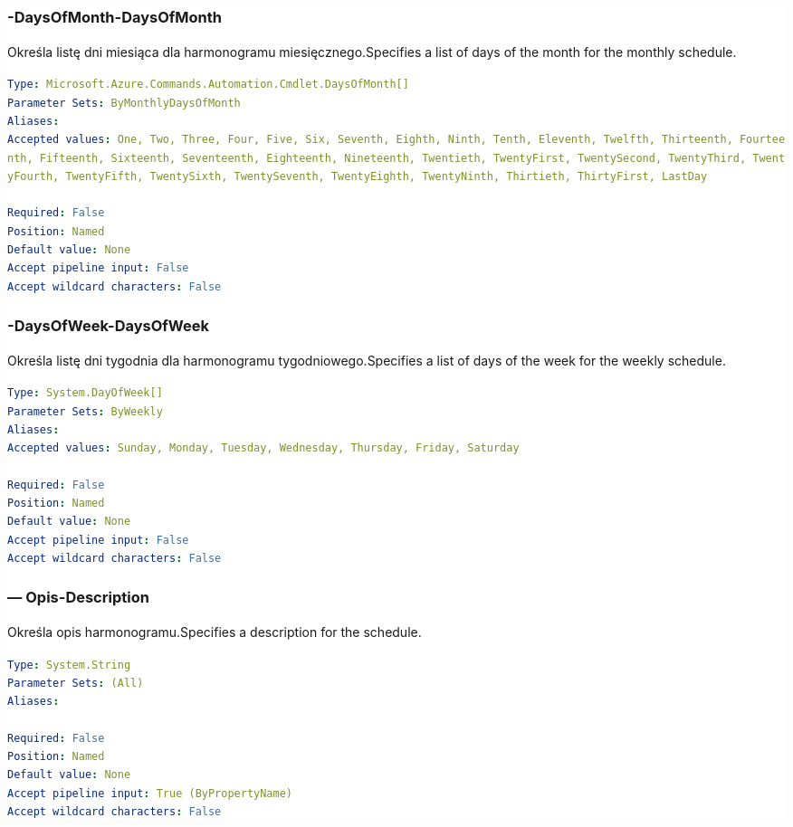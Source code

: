 ### <span data-ttu-id="9297c-144">-DaysOfMonth</span><span class="sxs-lookup"><span data-stu-id="9297c-144">-DaysOfMonth</span></span>
<span data-ttu-id="9297c-145">Określa listę dni miesiąca dla harmonogramu miesięcznego.</span><span class="sxs-lookup"><span data-stu-id="9297c-145">Specifies a list of days of the month for the monthly schedule.</span></span>

```yaml
Type: Microsoft.Azure.Commands.Automation.Cmdlet.DaysOfMonth[]
Parameter Sets: ByMonthlyDaysOfMonth
Aliases: 
Accepted values: One, Two, Three, Four, Five, Six, Seventh, Eighth, Ninth, Tenth, Eleventh, Twelfth, Thirteenth, Fourteenth, Fifteenth, Sixteenth, Seventeenth, Eighteenth, Nineteenth, Twentieth, TwentyFirst, TwentySecond, TwentyThird, TwentyFourth, TwentyFifth, TwentySixth, TwentySeventh, TwentyEighth, TwentyNinth, Thirtieth, ThirtyFirst, LastDay

Required: False
Position: Named
Default value: None
Accept pipeline input: False
Accept wildcard characters: False
```

### <span data-ttu-id="9297c-146">-DaysOfWeek</span><span class="sxs-lookup"><span data-stu-id="9297c-146">-DaysOfWeek</span></span>
<span data-ttu-id="9297c-147">Określa listę dni tygodnia dla harmonogramu tygodniowego.</span><span class="sxs-lookup"><span data-stu-id="9297c-147">Specifies a list of days of the week for the weekly schedule.</span></span>

```yaml
Type: System.DayOfWeek[]
Parameter Sets: ByWeekly
Aliases: 
Accepted values: Sunday, Monday, Tuesday, Wednesday, Thursday, Friday, Saturday

Required: False
Position: Named
Default value: None
Accept pipeline input: False
Accept wildcard characters: False
```

### <span data-ttu-id="9297c-148">— Opis</span><span class="sxs-lookup"><span data-stu-id="9297c-148">-Description</span></span>
<span data-ttu-id="9297c-149">Określa opis harmonogramu.</span><span class="sxs-lookup"><span data-stu-id="9297c-149">Specifies a description for the schedule.</span></span>

```yaml
Type: System.String
Parameter Sets: (All)
Aliases: 

Required: False
Position: Named
Default value: None
Accept pipeline input: True (ByPropertyName)
Accept wildcard characters: False
```
